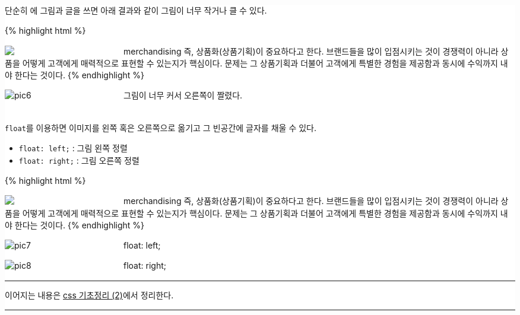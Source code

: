단순히 <body>에 그림과 글을 쓰면 아래 결과와 같이 그림이 너무 작거나 클 수 있다.

{% highlight html %}
<!DOCTYPE html>
<html>
  <head>
    <meta charset="utf-8">
    <title></title>
  </head>
  <body>
    <img src="https://imyeonn.github.io/assets/images/post/001/09_04.png" />
    merchandising 즉, 상품화(상품기획)이 중요하다고 한다. 브랜드들을 많이 입점시키는 것이 경쟁력이 아니라 상품을 어떻게 고객에게 매력적으로 표현할 수 있는지가 핵심이다. 문제는 그 상품기획과 더불어 고객에게 특별한 경험을 제공함과 동시에 수익까지 내야 한다는 것이다.
  </body>
</html>
{% endhighlight %}

![pic6](/assets/images/post/001/17_06.png)
<figcaption class="caption">그림이 너무 커서 오른쪽이 짤렸다.</figcaption>

<br>

`float`를 이용하면 이미지를 왼쪽 혹은 오른쪽으로 옮기고 그 빈공간에 글자를 채울 수 있다.

* `float: left;` : 그림 왼쪽 정렬
*  `float: right;` : 그림 오른쪽 정렬

{% highlight html %}
<!DOCTYPE html>
<html>
  <head>
    <meta charset="utf-8">
    <style>
      img {
        width: 200px;
        float: left; /*또는 float: right;*/
      }
    </style>
    <title></title>
  </head>
  <body>
    <img src="https://imyeonn.github.io/assets/images/post/001/09_04.png" />
    merchandising 즉, 상품화(상품기획)이 중요하다고 한다. 브랜드들을 많이 입점시키는 것이 경쟁력이 아니라 상품을 어떻게 고객에게 매력적으로 표현할 수 있는지가 핵심이다. 문제는 그 상품기획과 더불어 고객에게 특별한 경험을 제공함과 동시에 수익까지 내야 한다는 것이다.
  </body>
</html>
{% endhighlight %}

![pic7](/assets/images/post/001/17_07.png)
<figcaption class="caption">float: left;</figcaption>

![pic8](/assets/images/post/001/17_08.png)
<figcaption class="caption">float: right;</figcaption>

---

이어지는 내용은 [css 기초정리 (2)](https://imyeonn.github.io/)에서 정리한다.

---
